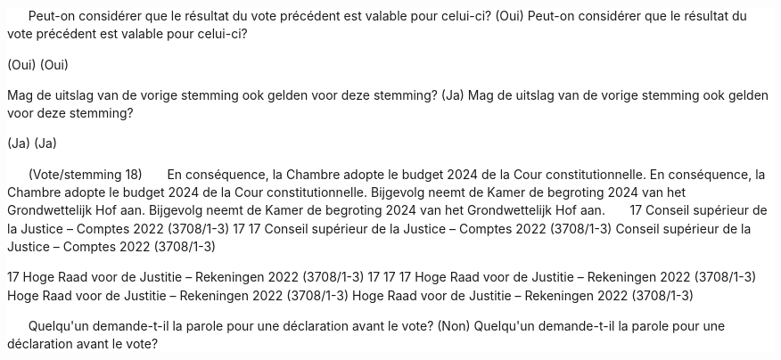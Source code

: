  
 
 
Peut-on considérer que le résultat du vote
précédent est valable pour celui-ci? (Oui)
Peut-on considérer que le résultat du vote
précédent est valable pour celui-ci? 
 
(Oui)
(Oui)

Mag de uitslag van de vorige stemming ook
gelden voor deze stemming? (Ja)
Mag de uitslag van de vorige stemming ook
gelden voor deze stemming? 
 
(Ja)
(Ja)

 
 
 
(Vote/stemming 18)
 
 
 
En conséquence, la Chambre adopte le budget
2024 de la Cour constitutionnelle.
En conséquence, la Chambre adopte le budget
2024 de la Cour constitutionnelle.
Bijgevolg neemt de Kamer de begroting 2024
van het Grondwettelijk Hof aan.
Bijgevolg neemt de Kamer de begroting 2024
van het Grondwettelijk Hof aan.
 
 
 
17 Conseil supérieur de la Justice – Comptes 2022 (3708/1-3)
17
17
 Conseil supérieur de la Justice – Comptes 2022 (3708/1-3)
 Conseil supérieur de la Justice – Comptes 2022 (3708/1-3)

17 Hoge Raad voor
de Justitie – Rekeningen 2022 (3708/1-3)
17
17
17
 Hoge Raad voor
de Justitie – Rekeningen 2022 (3708/1-3)
 Hoge Raad voor
de Justitie – Rekeningen 2022 (3708/1-3)
 Hoge Raad voor
de Justitie – Rekeningen 2022 (3708/1-3)


 
 
 
Quelqu'un demande-t-il la parole pour une
déclaration avant le vote? (Non)
Quelqu'un demande-t-il la parole pour une
déclaration avant le vote? 
 